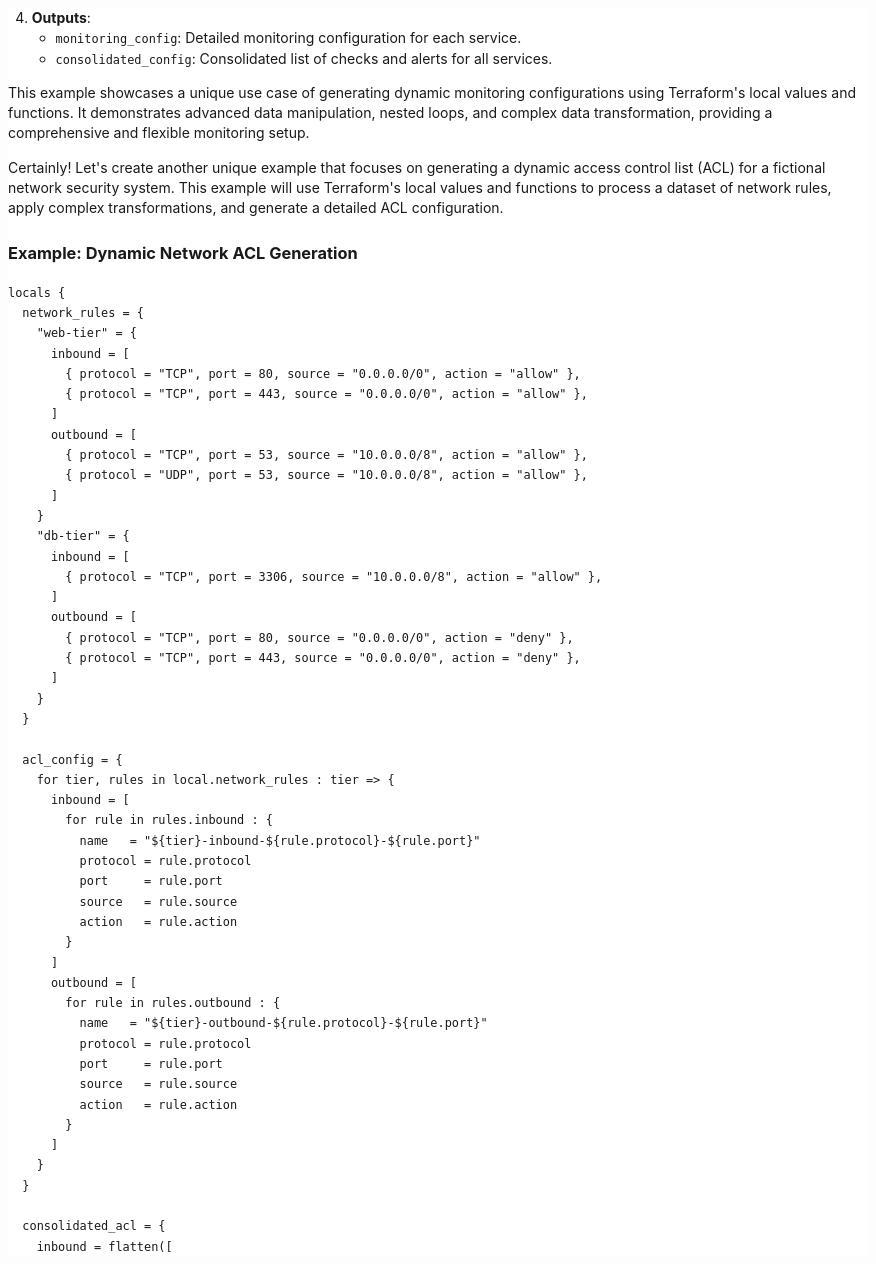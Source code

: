 4. **Outputs**:
   - `monitoring_config`: Detailed monitoring configuration for each service.
   - `consolidated_config`: Consolidated list of checks and alerts for all services.

This example showcases a unique use case of generating dynamic monitoring configurations using Terraform's local values and functions. It demonstrates advanced data manipulation, nested loops, and complex data transformation, providing a comprehensive and flexible monitoring setup.


Certainly! Let's create another unique example that focuses on generating a dynamic access control list (ACL) for a fictional network security system. This example will use Terraform's local values and functions to process a dataset of network rules, apply complex transformations, and generate a detailed ACL configuration.

### Example: Dynamic Network ACL Generation

```hcl
locals {
  network_rules = {
    "web-tier" = {
      inbound = [
        { protocol = "TCP", port = 80, source = "0.0.0.0/0", action = "allow" },
        { protocol = "TCP", port = 443, source = "0.0.0.0/0", action = "allow" },
      ]
      outbound = [
        { protocol = "TCP", port = 53, source = "10.0.0.0/8", action = "allow" },
        { protocol = "UDP", port = 53, source = "10.0.0.0/8", action = "allow" },
      ]
    }
    "db-tier" = {
      inbound = [
        { protocol = "TCP", port = 3306, source = "10.0.0.0/8", action = "allow" },
      ]
      outbound = [
        { protocol = "TCP", port = 80, source = "0.0.0.0/0", action = "deny" },
        { protocol = "TCP", port = 443, source = "0.0.0.0/0", action = "deny" },
      ]
    }
  }

  acl_config = {
    for tier, rules in local.network_rules : tier => {
      inbound = [
        for rule in rules.inbound : {
          name   = "${tier}-inbound-${rule.protocol}-${rule.port}"
          protocol = rule.protocol
          port     = rule.port
          source   = rule.source
          action   = rule.action
        }
      ]
      outbound = [
        for rule in rules.outbound : {
          name   = "${tier}-outbound-${rule.protocol}-${rule.port}"
          protocol = rule.protocol
          port     = rule.port
          source   = rule.source
          action   = rule.action
        }
      ]
    }
  }

  consolidated_acl = {
    inbound = flatten([
```